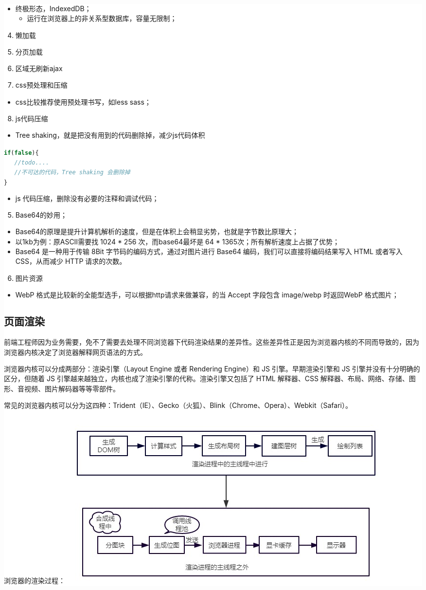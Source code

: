 - 终极形态，IndexedDB；
  - 运行在浏览器上的非关系型数据库，容量无限制；

4. 懒加载

5. 分页加载

6. 区域无刷新ajax

7. css预处理和压缩
- css比较推荐使用预处理书写，如less sass；

8. js代码压缩
- Tree shaking，就是把没有用到的代码删除掉，减少js代码体积
```js
if(false){
   //todo....
   //不可达的代码，Tree shaking 会删除掉 
}
```
- js 代码压缩，删除没有必要的注释和调试代码；

5. Base64的妙用；
- Base64的原理是提升计算机解析的速度，但是在体积上会稍显劣势，也就是字节数比原理大；
- 以1kb为例：原ASCII需要找 1024 * 256 次，而base64最坏是 64 * 1365次；所有解析速度上占据了优势；
- Base64 是一种用于传输 8Bit 字节码的编码方式，通过对图片进行 Base64 编码，我们可以直接将编码结果写入 HTML 或者写入 CSS，从而减少 HTTP 请求的次数。

6. 图片资源
- WebP 格式是比较新的全能型选手，可以根据http请求来做兼容，的当 Accept 字段包含 image/webp 时返回WebP 格式图片；

## 页面渲染
前端工程师因为业务需要，免不了需要去处理不同浏览器下代码渲染结果的差异性。这些差异性正是因为浏览器内核的不同而导致的，因为浏览器内核决定了浏览器解释网页语法的方式。

浏览器内核可以分成两部分：渲染引擎（Layout Engine 或者 Rendering Engine）和 JS 引擎。早期渲染引擎和 JS 引擎并没有十分明确的区分，但随着 JS 引擎越来越独立，内核也成了渲染引擎的代称。渲染引擎又包括了 HTML 解释器、CSS 解释器、布局、网络、存储、图形、音视频、图片解码器等等零部件。

常见的浏览器内核可以分为这四种：Trident（IE）、Gecko（火狐）、Blink（Chrome、Opera）、Webkit（Safari）。

浏览器的渲染过程：
![alt](./images/xuanran.jpg)
